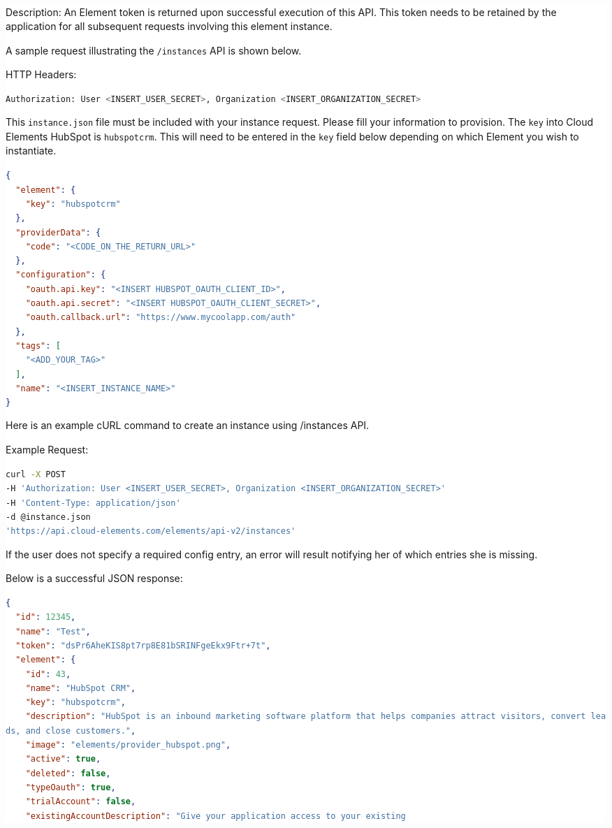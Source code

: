 Description: An Element token is returned upon successful execution of this API. This token needs to be retained by the application for all subsequent requests involving this element instance.

A sample request illustrating the `/instances` API is shown below.

HTTP Headers:

```bash
Authorization: User <INSERT_USER_SECRET>, Organization <INSERT_ORGANIZATION_SECRET>

```
This `instance.json` file must be included with your instance request.  Please fill your information to provision.  The `key` into Cloud Elements HubSpot is `hubspotcrm`.  This will need to be entered in the `key` field below depending on which Element you wish to instantiate.

```json
{
  "element": {
    "key": "hubspotcrm"
  },
  "providerData": {
  	"code": "<CODE_ON_THE_RETURN_URL>"
  },
  "configuration": {
    "oauth.api.key": "<INSERT HUBSPOT_OAUTH_CLIENT_ID>",
    "oauth.api.secret": "<INSERT HUBSPOT_OAUTH_CLIENT_SECRET>",
    "oauth.callback.url": "https://www.mycoolapp.com/auth"
  },
  "tags": [
    "<ADD_YOUR_TAG>"
  ],
  "name": "<INSERT_INSTANCE_NAME>"
}
```

Here is an example cURL command to create an instance using /instances API.

Example Request:

```bash
curl -X POST
-H 'Authorization: User <INSERT_USER_SECRET>, Organization <INSERT_ORGANIZATION_SECRET>'
-H 'Content-Type: application/json'
-d @instance.json
'https://api.cloud-elements.com/elements/api-v2/instances'
```

If the user does not specify a required config entry, an error will result notifying her of which entries she is missing.

Below is a successful JSON response:

```json
{
  "id": 12345,
  "name": "Test",
  "token": "dsPr6AheKIS8pt7rp8E81bSRINFgeEkx9Ftr+7t",
  "element": {
    "id": 43,
    "name": "HubSpot CRM",
    "key": "hubspotcrm",
    "description": "HubSpot is an inbound marketing software platform that helps companies attract visitors, convert leads, and close customers.",
    "image": "elements/provider_hubspot.png",
    "active": true,
    "deleted": false,
    "typeOauth": true,
    "trialAccount": false,
    "existingAccountDescription": "Give your application access to your existing
```